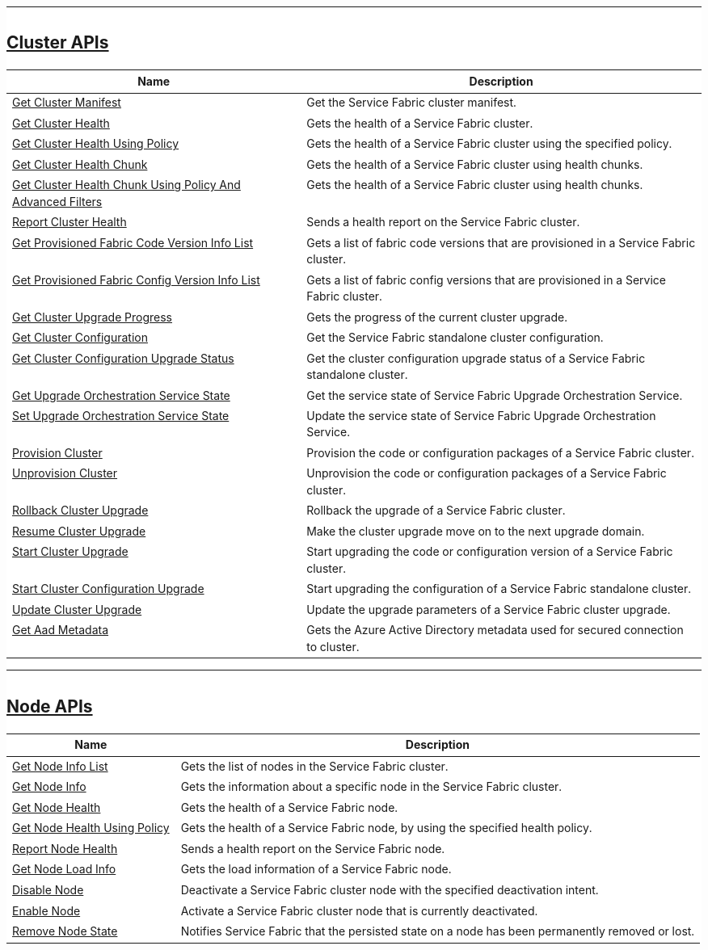 
----
## [Cluster APIs](sfclient-v63-index-cluster.md)

| Name | Description |
| --- | --- |
| [Get Cluster Manifest](sfclient-v63-api-getclustermanifest.md) | Get the Service Fabric cluster manifest.<br/> |
| [Get Cluster Health](sfclient-v63-api-getclusterhealth.md) | Gets the health of a Service Fabric cluster.<br/> |
| [Get Cluster Health Using Policy](sfclient-v63-api-getclusterhealthusingpolicy.md) | Gets the health of a Service Fabric cluster using the specified policy.<br/> |
| [Get Cluster Health Chunk](sfclient-v63-api-getclusterhealthchunk.md) | Gets the health of a Service Fabric cluster using health chunks.<br/> |
| [Get Cluster Health Chunk Using Policy And Advanced Filters](sfclient-v63-api-getclusterhealthchunkusingpolicyandadvancedfilters.md) | Gets the health of a Service Fabric cluster using health chunks.<br/> |
| [Report Cluster Health](sfclient-v63-api-reportclusterhealth.md) | Sends a health report on the Service Fabric cluster.<br/> |
| [Get Provisioned Fabric Code Version Info List](sfclient-v63-api-getprovisionedfabriccodeversioninfolist.md) | Gets a list of fabric code versions that are provisioned in a Service Fabric cluster.<br/> |
| [Get Provisioned Fabric Config Version Info List](sfclient-v63-api-getprovisionedfabricconfigversioninfolist.md) | Gets a list of fabric config versions that are provisioned in a Service Fabric cluster.<br/> |
| [Get Cluster Upgrade Progress](sfclient-v63-api-getclusterupgradeprogress.md) | Gets the progress of the current cluster upgrade.<br/> |
| [Get Cluster Configuration](sfclient-v63-api-getclusterconfiguration.md) | Get the Service Fabric standalone cluster configuration.<br/> |
| [Get Cluster Configuration Upgrade Status](sfclient-v63-api-getclusterconfigurationupgradestatus.md) | Get the cluster configuration upgrade status of a Service Fabric standalone cluster.<br/> |
| [Get Upgrade Orchestration Service State](sfclient-v63-api-getupgradeorchestrationservicestate.md) | Get the service state of Service Fabric Upgrade Orchestration Service.<br/> |
| [Set Upgrade Orchestration Service State](sfclient-v63-api-setupgradeorchestrationservicestate.md) | Update the service state of Service Fabric Upgrade Orchestration Service.<br/> |
| [Provision Cluster](sfclient-v63-api-provisioncluster.md) | Provision the code or configuration packages of a Service Fabric cluster.<br/> |
| [Unprovision Cluster](sfclient-v63-api-unprovisioncluster.md) | Unprovision the code or configuration packages of a Service Fabric cluster.<br/> |
| [Rollback Cluster Upgrade](sfclient-v63-api-rollbackclusterupgrade.md) | Rollback the upgrade of a Service Fabric cluster.<br/> |
| [Resume Cluster Upgrade](sfclient-v63-api-resumeclusterupgrade.md) | Make the cluster upgrade move on to the next upgrade domain.<br/> |
| [Start Cluster Upgrade](sfclient-v63-api-startclusterupgrade.md) | Start upgrading the code or configuration version of a Service Fabric cluster.<br/> |
| [Start Cluster Configuration Upgrade](sfclient-v63-api-startclusterconfigurationupgrade.md) | Start upgrading the configuration of a Service Fabric standalone cluster.<br/> |
| [Update Cluster Upgrade](sfclient-v63-api-updateclusterupgrade.md) | Update the upgrade parameters of a Service Fabric cluster upgrade.<br/> |
| [Get Aad Metadata](sfclient-v63-api-getaadmetadata.md) | Gets the Azure Active Directory metadata used for secured connection to cluster.<br/> |

----
## [Node APIs](sfclient-v63-index-node.md)

| Name | Description |
| --- | --- |
| [Get Node Info List](sfclient-v63-api-getnodeinfolist.md) | Gets the list of nodes in the Service Fabric cluster.<br/> |
| [Get Node Info](sfclient-v63-api-getnodeinfo.md) | Gets the information about a specific node in the Service Fabric cluster.<br/> |
| [Get Node Health](sfclient-v63-api-getnodehealth.md) | Gets the health of a Service Fabric node.<br/> |
| [Get Node Health Using Policy](sfclient-v63-api-getnodehealthusingpolicy.md) | Gets the health of a Service Fabric node, by using the specified health policy.<br/> |
| [Report Node Health](sfclient-v63-api-reportnodehealth.md) | Sends a health report on the Service Fabric node.<br/> |
| [Get Node Load Info](sfclient-v63-api-getnodeloadinfo.md) | Gets the load information of a Service Fabric node.<br/> |
| [Disable Node](sfclient-v63-api-disablenode.md) | Deactivate a Service Fabric cluster node with the specified deactivation intent.<br/> |
| [Enable Node](sfclient-v63-api-enablenode.md) | Activate a Service Fabric cluster node that is currently deactivated.<br/> |
| [Remove Node State](sfclient-v63-api-removenodestate.md) | Notifies Service Fabric that the persisted state on a node has been permanently removed or lost.<br/> |